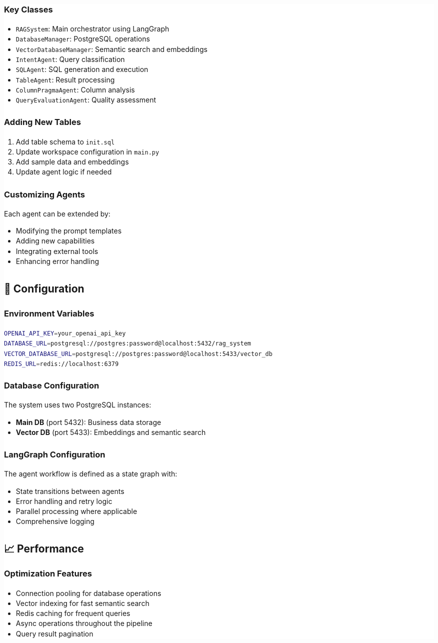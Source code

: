 ### Key Classes
- `RAGSystem`: Main orchestrator using LangGraph
- `DatabaseManager`: PostgreSQL operations
- `VectorDatabaseManager`: Semantic search and embeddings
- `IntentAgent`: Query classification
- `SQLAgent`: SQL generation and execution
- `TableAgent`: Result processing
- `ColumnPragmaAgent`: Column analysis
- `QueryEvaluationAgent`: Quality assessment

### Adding New Tables
1. Add table schema to `init.sql`
2. Update workspace configuration in `main.py`
3. Add sample data and embeddings
4. Update agent logic if needed

### Customizing Agents
Each agent can be extended by:
- Modifying the prompt templates
- Adding new capabilities
- Integrating external tools
- Enhancing error handling

## 🔧 Configuration

### Environment Variables
```bash
OPENAI_API_KEY=your_openai_api_key
DATABASE_URL=postgresql://postgres:password@localhost:5432/rag_system
VECTOR_DATABASE_URL=postgresql://postgres:password@localhost:5433/vector_db
REDIS_URL=redis://localhost:6379
```

### Database Configuration
The system uses two PostgreSQL instances:
- **Main DB** (port 5432): Business data storage
- **Vector DB** (port 5433): Embeddings and semantic search

### LangGraph Configuration
The agent workflow is defined as a state graph with:
- State transitions between agents
- Error handling and retry logic
- Parallel processing where applicable
- Comprehensive logging

## 📈 Performance

### Optimization Features
- Connection pooling for database operations
- Vector indexing for fast semantic search
- Redis caching for frequent queries
- Async operations throughout the pipeline
- Query result pagination
